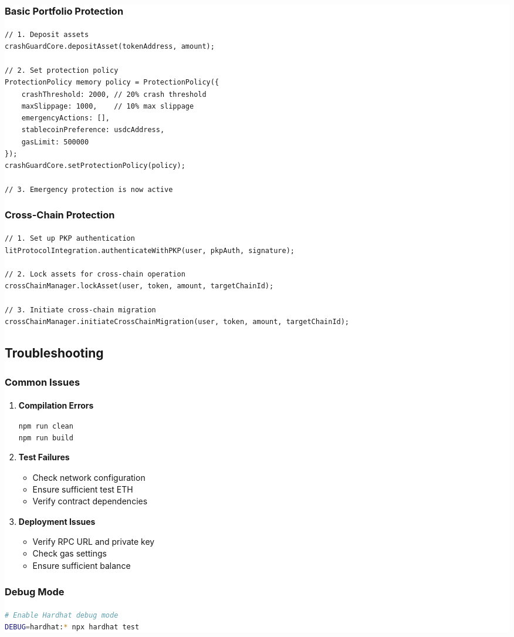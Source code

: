 ### Basic Portfolio Protection
```solidity
// 1. Deposit assets
crashGuardCore.depositAsset(tokenAddress, amount);

// 2. Set protection policy
ProtectionPolicy memory policy = ProtectionPolicy({
    crashThreshold: 2000, // 20% crash threshold
    maxSlippage: 1000,    // 10% max slippage
    emergencyActions: [],
    stablecoinPreference: usdcAddress,
    gasLimit: 500000
});
crashGuardCore.setProtectionPolicy(policy);

// 3. Emergency protection is now active
```

### Cross-Chain Protection
```solidity
// 1. Set up PKP authentication
litProtocolIntegration.authenticateWithPKP(user, pkpAuth, signature);

// 2. Lock assets for cross-chain operation
crossChainManager.lockAsset(user, token, amount, targetChainId);

// 3. Initiate cross-chain migration
crossChainManager.initiateCrossChainMigration(user, token, amount, targetChainId);
```

## Troubleshooting

### Common Issues

1. **Compilation Errors**
   ```bash
   npm run clean
   npm run build
   ```

2. **Test Failures**
   - Check network configuration
   - Ensure sufficient test ETH
   - Verify contract dependencies

3. **Deployment Issues**
   - Verify RPC URL and private key
   - Check gas settings
   - Ensure sufficient balance

### Debug Mode
```bash
# Enable Hardhat debug mode
DEBUG=hardhat:* npx hardhat test
```
